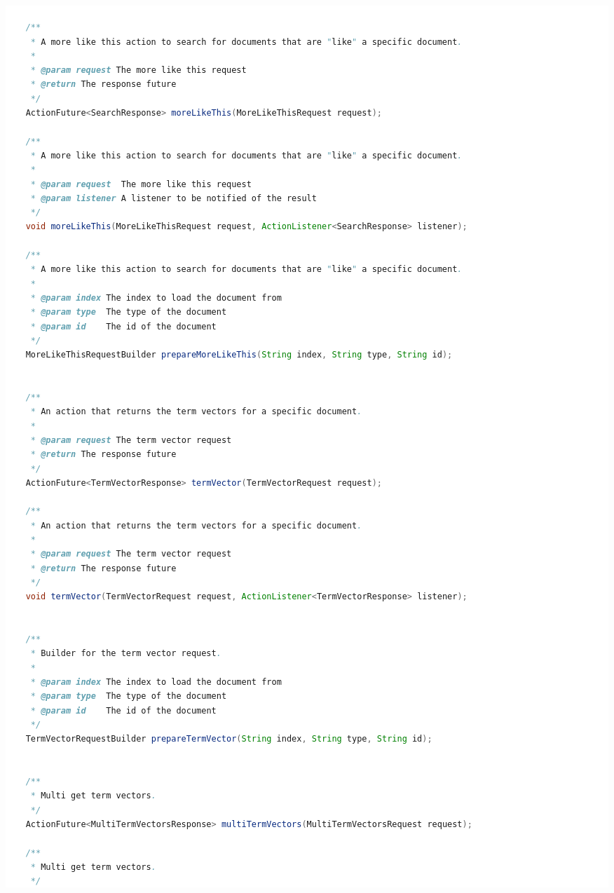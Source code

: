```java

    /**
     * A more like this action to search for documents that are "like" a specific document.
     *
     * @param request The more like this request
     * @return The response future
     */
    ActionFuture<SearchResponse> moreLikeThis(MoreLikeThisRequest request);

    /**
     * A more like this action to search for documents that are "like" a specific document.
     *
     * @param request  The more like this request
     * @param listener A listener to be notified of the result
     */
    void moreLikeThis(MoreLikeThisRequest request, ActionListener<SearchResponse> listener);

    /**
     * A more like this action to search for documents that are "like" a specific document.
     *
     * @param index The index to load the document from
     * @param type  The type of the document
     * @param id    The id of the document
     */
    MoreLikeThisRequestBuilder prepareMoreLikeThis(String index, String type, String id);


    /**
     * An action that returns the term vectors for a specific document.
     *
     * @param request The term vector request
     * @return The response future
     */
    ActionFuture<TermVectorResponse> termVector(TermVectorRequest request);

    /**
     * An action that returns the term vectors for a specific document.
     *
     * @param request The term vector request
     * @return The response future
     */
    void termVector(TermVectorRequest request, ActionListener<TermVectorResponse> listener);


    /**
     * Builder for the term vector request.
     *
     * @param index The index to load the document from
     * @param type  The type of the document
     * @param id    The id of the document
     */
    TermVectorRequestBuilder prepareTermVector(String index, String type, String id);


    /**
     * Multi get term vectors.
     */
    ActionFuture<MultiTermVectorsResponse> multiTermVectors(MultiTermVectorsRequest request);

    /**
     * Multi get term vectors.
     */
```